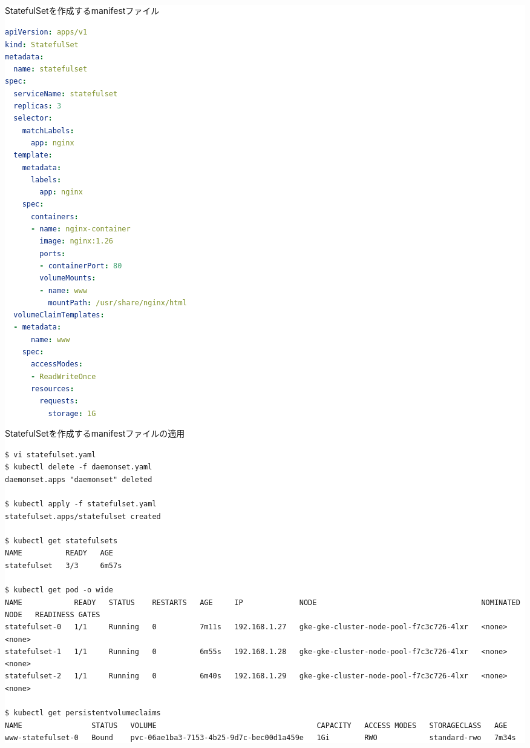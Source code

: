 
StatefulSetを作成するmanifestファイル
```statefulset.yaml
apiVersion: apps/v1
kind: StatefulSet
metadata:
  name: statefulset
spec:
  serviceName: statefulset
  replicas: 3
  selector:
    matchLabels:
      app: nginx
  template:
    metadata:
      labels:
        app: nginx
    spec:
      containers:
      - name: nginx-container
        image: nginx:1.26
        ports:
        - containerPort: 80
        volumeMounts:
        - name: www
          mountPath: /usr/share/nginx/html
  volumeClaimTemplates:
  - metadata:
      name: www
    spec:
      accessModes:
      - ReadWriteOnce
      resources:
        requests:
          storage: 1G
```

StatefulSetを作成するmanifestファイルの適用
```
$ vi statefulset.yaml
$ kubectl delete -f daemonset.yaml 
daemonset.apps "daemonset" deleted

$ kubectl apply -f statefulset.yaml 
statefulset.apps/statefulset created

$ kubectl get statefulsets
NAME          READY   AGE
statefulset   3/3     6m57s

$ kubectl get pod -o wide
NAME            READY   STATUS    RESTARTS   AGE     IP             NODE                                      NOMINATED NODE   READINESS GATES
statefulset-0   1/1     Running   0          7m11s   192.168.1.27   gke-gke-cluster-node-pool-f7c3c726-4lxr   <none>           <none>
statefulset-1   1/1     Running   0          6m55s   192.168.1.28   gke-gke-cluster-node-pool-f7c3c726-4lxr   <none>           <none>
statefulset-2   1/1     Running   0          6m40s   192.168.1.29   gke-gke-cluster-node-pool-f7c3c726-4lxr   <none>           <none>

$ kubectl get persistentvolumeclaims
NAME                STATUS   VOLUME                                     CAPACITY   ACCESS MODES   STORAGECLASS   AGE
www-statefulset-0   Bound    pvc-06ae1ba3-7153-4b25-9d7c-bec00d1a459e   1Gi        RWO            standard-rwo   7m34s
```